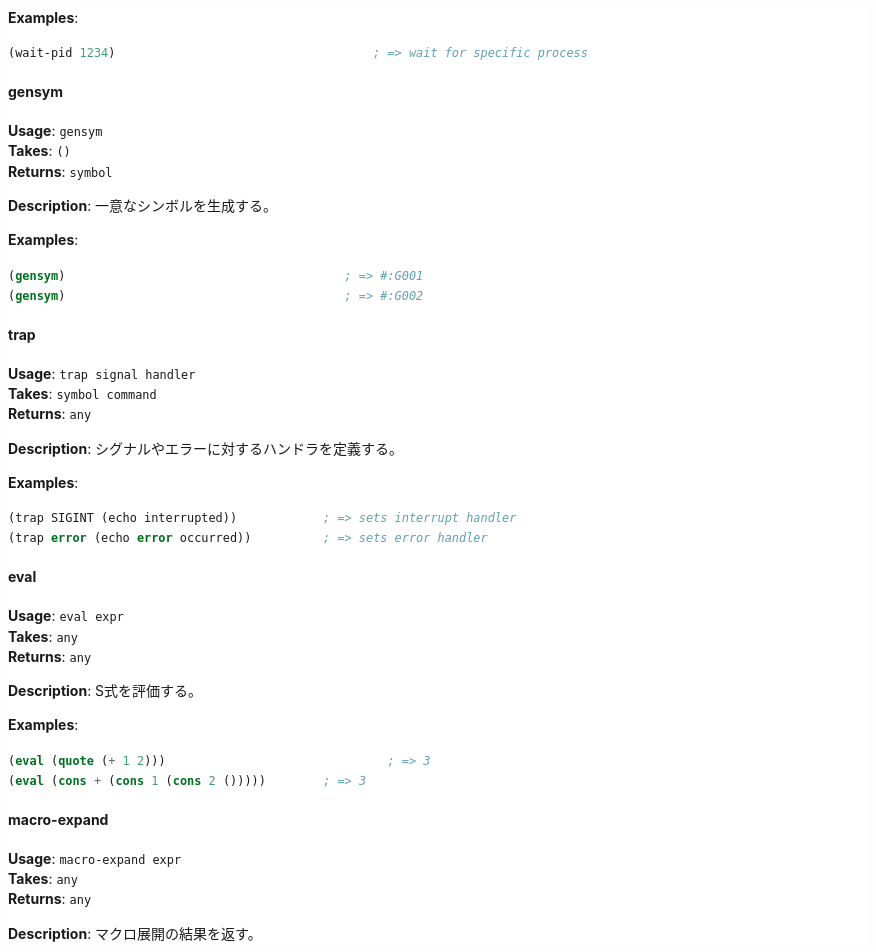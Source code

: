 **Examples**:
```lisp
(wait-pid 1234)                                    ; => wait for specific process
```

#### gensym

**Usage**: `gensym`  
**Takes**: `()`  
**Returns**: `symbol`

**Description**:
一意なシンボルを生成する。

**Examples**:
```lisp
(gensym)                                       ; => #:G001
(gensym)                                       ; => #:G002
```

#### trap

**Usage**: `trap signal handler`  
**Takes**: `symbol command`  
**Returns**: `any`

**Description**:
シグナルやエラーに対するハンドラを定義する。

**Examples**:
```lisp
(trap SIGINT (echo interrupted))            ; => sets interrupt handler
(trap error (echo error occurred))          ; => sets error handler
```

#### eval

**Usage**: `eval expr`  
**Takes**: `any`  
**Returns**: `any`

**Description**:
S式を評価する。

**Examples**:
```lisp
(eval (quote (+ 1 2)))                               ; => 3
(eval (cons + (cons 1 (cons 2 ()))))        ; => 3
```

#### macro-expand

**Usage**: `macro-expand expr`  
**Takes**: `any`  
**Returns**: `any`

**Description**:
マクロ展開の結果を返す。
